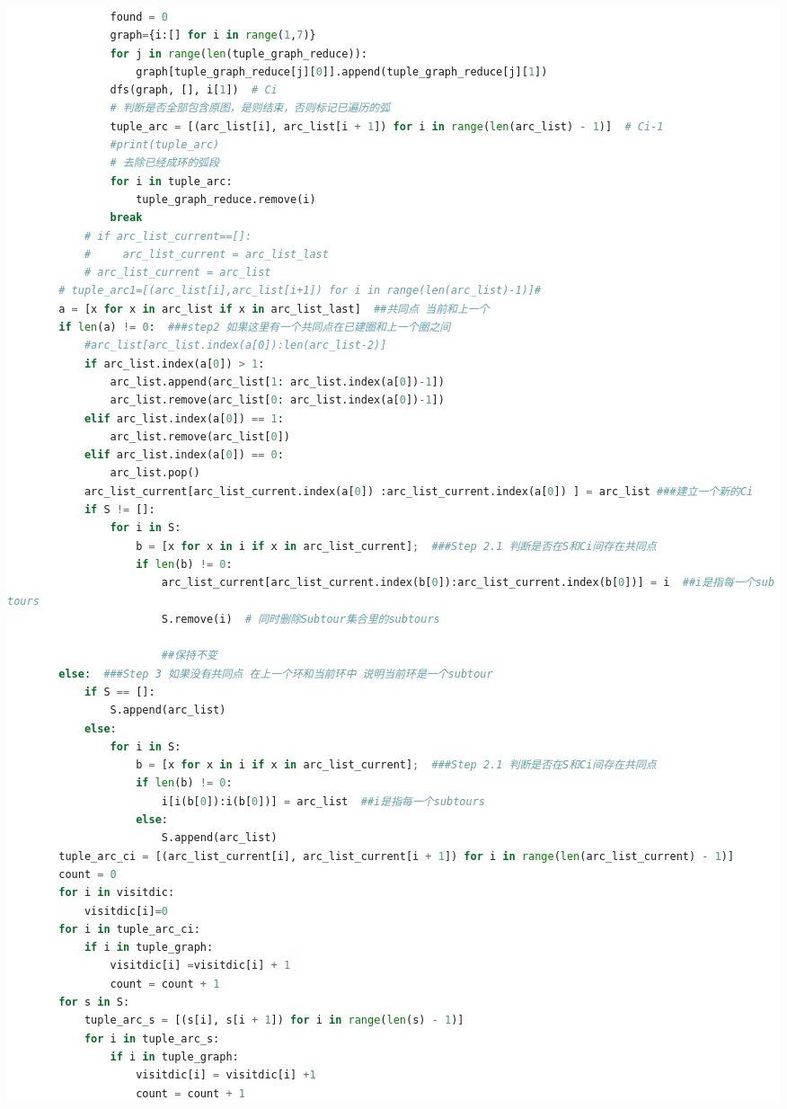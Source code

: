 ```python
                found = 0
                graph={i:[] for i in range(1,7)}
                for j in range(len(tuple_graph_reduce)):
                    graph[tuple_graph_reduce[j][0]].append(tuple_graph_reduce[j][1])
                dfs(graph, [], i[1])  # Ci
                # 判断是否全部包含原图，是则结束，否则标记已遍历的弧
                tuple_arc = [(arc_list[i], arc_list[i + 1]) for i in range(len(arc_list) - 1)]  # Ci-1
                #print(tuple_arc)
                # 去除已经成环的弧段
                for i in tuple_arc:
                    tuple_graph_reduce.remove(i)
                break
            # if arc_list_current==[]:
            #     arc_list_current = arc_list_last
            # arc_list_current = arc_list
        # tuple_arc1=[(arc_list[i],arc_list[i+1]) for i in range(len(arc_list)-1)]#
        a = [x for x in arc_list if x in arc_list_last]  ##共同点 当前和上一个
        if len(a) != 0:  ###step2 如果这里有一个共同点在已建圈和上一个圈之间
            #arc_list[arc_list.index(a[0]):len(arc_list-2)]
            if arc_list.index(a[0]) > 1:
                arc_list.append(arc_list[1: arc_list.index(a[0])-1])
                arc_list.remove(arc_list[0: arc_list.index(a[0])-1])
            elif arc_list.index(a[0]) == 1:
                arc_list.remove(arc_list[0])
            elif arc_list.index(a[0]) == 0:
                arc_list.pop()
            arc_list_current[arc_list_current.index(a[0]) :arc_list_current.index(a[0]) ] = arc_list ###建立一个新的Ci
            if S != []:
                for i in S:
                    b = [x for x in i if x in arc_list_current];  ###Step 2.1 判断是否在S和Ci间存在共同点
                    if len(b) != 0:
                        arc_list_current[arc_list_current.index(b[0]):arc_list_current.index(b[0])] = i  ##i是指每一个subtours
                        S.remove(i)  # 同时删除Subtour集合里的subtours

                        ##保持不变
        else:  ###Step 3 如果没有共同点 在上一个环和当前环中 说明当前环是一个subtour
            if S == []:
                S.append(arc_list)
            else:
                for i in S:
                    b = [x for x in i if x in arc_list_current];  ###Step 2.1 判断是否在S和Ci间存在共同点
                    if len(b) != 0:
                        i[i(b[0]):i(b[0])] = arc_list  ##i是指每一个subtours
                    else:
                        S.append(arc_list)
        tuple_arc_ci = [(arc_list_current[i], arc_list_current[i + 1]) for i in range(len(arc_list_current) - 1)]
        count = 0
        for i in visitdic:
            visitdic[i]=0
        for i in tuple_arc_ci:
            if i in tuple_graph:
                visitdic[i] =visitdic[i] + 1
                count = count + 1
        for s in S:
            tuple_arc_s = [(s[i], s[i + 1]) for i in range(len(s) - 1)]
            for i in tuple_arc_s:
                if i in tuple_graph:
                    visitdic[i] = visitdic[i] +1
                    count = count + 1
```